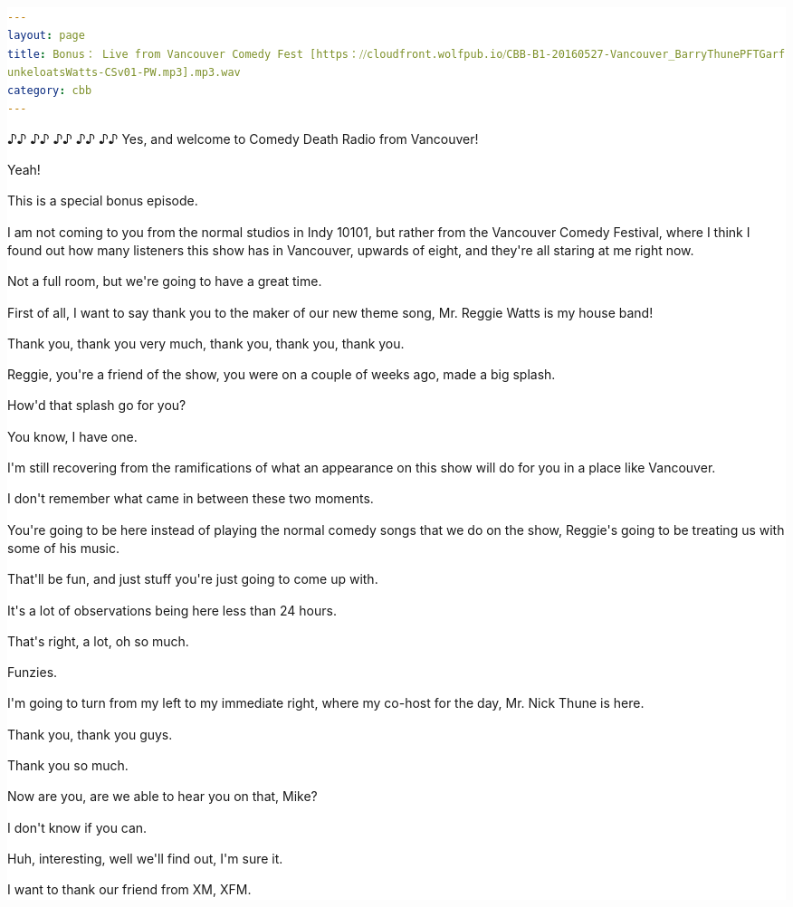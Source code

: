 ```yaml
---
layout: page
title: Bonus： Live from Vancouver Comedy Fest [https：⧸⧸cloudfront.wolfpub.io⧸CBB-B1-20160527-Vancouver_BarryThunePFTGarfunkeloatsWatts-CSv01-PW.mp3].mp3.wav
category: cbb 
---
```


♪♪ ♪♪ ♪♪ ♪♪ ♪♪ Yes, and welcome to Comedy Death Radio from Vancouver!

Yeah!

This is a special bonus episode.

I am not coming to you from the normal studios in Indy 10101, but rather from the Vancouver Comedy Festival, where I think I found out how many listeners this show has in Vancouver, upwards of eight, and they're all staring at me right now.

Not a full room, but we're going to have a great time.

First of all, I want to say thank you to the maker of our new theme song, Mr. Reggie Watts is my house band!

Thank you, thank you very much, thank you, thank you, thank you.

Reggie, you're a friend of the show, you were on a couple of weeks ago, made a big splash.

How'd that splash go for you?

You know, I have one.

I'm still recovering from the ramifications of what an appearance on this show will do for you in a place like Vancouver.

I don't remember what came in between these two moments.

You're going to be here instead of playing the normal comedy songs that we do on the show, Reggie's going to be treating us with some of his music.

That'll be fun, and just stuff you're just going to come up with.

It's a lot of observations being here less than 24 hours.

That's right, a lot, oh so much.

Funzies.

I'm going to turn from my left to my immediate right, where my co-host for the day, Mr. Nick Thune is here.

Thank you, thank you guys.

Thank you so much.

Now are you, are we able to hear you on that, Mike?

I don't know if you can.

Huh, interesting, well we'll find out, I'm sure it.

I want to thank our friend from XM, XFM.
